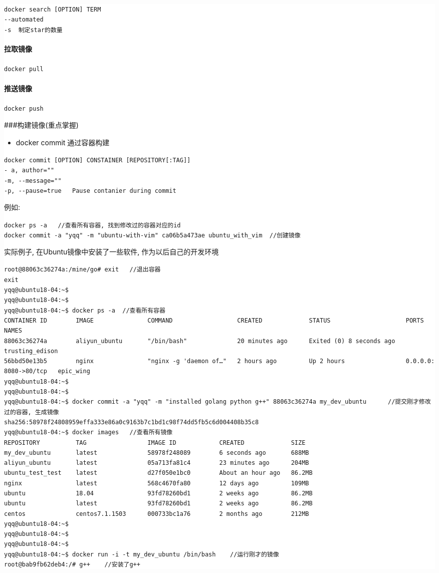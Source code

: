 

```
docker search [OPTION] TERM
--automated
-s  制定star的数量
```



#### 拉取镜像
```
docker pull
```

#### 推送镜像
```
docker push
```

###构建镜像(重点掌握)

- docker commit 通过容器构建

```
docker commit [OPTION] CONSTAINER [REPOSITORY[:TAG]]
- a, author=""   
-m, --message=""  
-p, --pause=true   Pause contanier during commit
```

例如:
```
docker ps -a   //查看所有容器, 找到修改过的容器对应的id
docker commit -a "yqq" -m "ubuntu-with-vim" ca06b5a473ae ubuntu_with_vim  //创建镜像

```

实际例子, 在Ubuntu镜像中安装了一些软件, 作为以后自己的开发环境
```
root@88063c36274a:/mine/go# exit   //退出容器
exit
yqq@ubuntu18-04:~$
yqq@ubuntu18-04:~$
yqq@ubuntu18-04:~$ docker ps -a  //查看所有容器
CONTAINER ID        IMAGE               COMMAND                  CREATED             STATUS                     PORTS                  NAMES
88063c36274a        aliyun_ubuntu       "/bin/bash"              20 minutes ago      Exited (0) 8 seconds ago                          trusting_edison
56bbd50e13b5        nginx               "nginx -g 'daemon of…"   2 hours ago         Up 2 hours                 0.0.0.0:8080->80/tcp   epic_wing
yqq@ubuntu18-04:~$
yqq@ubuntu18-04:~$
yqq@ubuntu18-04:~$ docker commit -a "yqq" -m "installed golang python g++" 88063c36274a my_dev_ubuntu      //提交刚才修改过的容器, 生成镜像   
sha256:58978f24808959effa333e86a0c9163b7c1bd1c98f74dd5fb5c6d004408b35c8
yqq@ubuntu18-04:~$ docker images   //查看所有镜像
REPOSITORY          TAG                 IMAGE ID            CREATED             SIZE
my_dev_ubuntu       latest              58978f248089        6 seconds ago       688MB
aliyun_ubuntu       latest              05a713fa81c4        23 minutes ago      204MB
ubuntu_test_test    latest              d27f050e1bc0        About an hour ago   86.2MB
nginx               latest              568c4670fa80        12 days ago         109MB
ubuntu              18.04               93fd78260bd1        2 weeks ago         86.2MB
ubuntu              latest              93fd78260bd1        2 weeks ago         86.2MB
centos              centos7.1.1503      000733bc1a76        2 months ago        212MB
yqq@ubuntu18-04:~$
yqq@ubuntu18-04:~$
yqq@ubuntu18-04:~$
yqq@ubuntu18-04:~$ docker run -i -t my_dev_ubuntu /bin/bash    //运行刚才的镜像
root@bab9fb62deb4:/# g++    //安装了g++
```